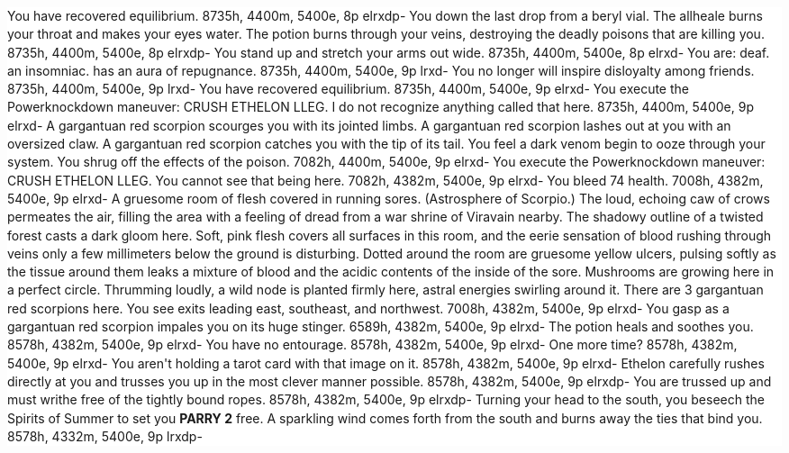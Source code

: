 You have recovered equilibrium.
8735h, 4400m, 5400e, 8p elrxdp-
You down the last drop from a beryl vial.
The allheale burns your throat and makes your eyes water.
The potion burns through your veins, destroying the deadly poisons that are 
killing you.
8735h, 4400m, 5400e, 8p elrxdp-
You stand up and stretch your arms out wide.
8735h, 4400m, 5400e, 8p elrxd-
You are:
deaf.
an insomniac.
has an aura of repugnance.
8735h, 4400m, 5400e, 9p lrxd-
You no longer will inspire disloyalty among friends.
8735h, 4400m, 5400e, 9p lrxd-
You have recovered equilibrium.
8735h, 4400m, 5400e, 9p elrxd-
You execute the Powerknockdown maneuver: CRUSH ETHELON LLEG.
I do not recognize anything called that here.
8735h, 4400m, 5400e, 9p elrxd-
A gargantuan red scorpion scourges you with its jointed limbs.
A gargantuan red scorpion lashes out at you with an oversized claw.
A gargantuan red scorpion catches you with the tip of its tail. You feel a dark 
venom begin to ooze through your system.
You shrug off the effects of the poison.
7082h, 4400m, 5400e, 9p elrxd-
You execute the Powerknockdown maneuver: CRUSH ETHELON LLEG.
You cannot see that being here.
7082h, 4382m, 5400e, 9p elrxd-
You bleed 74 health.
7008h, 4382m, 5400e, 9p elrxd-
A gruesome room of flesh covered in running sores. (Astrosphere of Scorpio.)
The loud, echoing caw of crows permeates the air, filling the area with a 
feeling of dread from a war shrine of Viravain nearby. The shadowy outline of a 
twisted forest casts a dark gloom here. Soft, pink flesh covers all surfaces in 
this room, and the eerie sensation of blood rushing through veins only a few 
millimeters below the ground is disturbing. Dotted around the room are gruesome 
yellow ulcers, pulsing softly as the tissue around them leaks a mixture of blood
and the acidic contents of the inside of the sore. Mushrooms are growing here in
a perfect circle. Thrumming loudly, a wild node is planted firmly here, astral 
energies swirling around it. There are 3 gargantuan red scorpions here.
You see exits leading east, southeast, and northwest.
7008h, 4382m, 5400e, 9p elrxd-
You gasp as a gargantuan red scorpion impales you on its huge stinger.
6589h, 4382m, 5400e, 9p elrxd-
The potion heals and soothes you.
8578h, 4382m, 5400e, 9p elrxd-
You have no entourage.
8578h, 4382m, 5400e, 9p elrxd-
One more time?
8578h, 4382m, 5400e, 9p elrxd-
You aren't holding a tarot card with that image on it.
8578h, 4382m, 5400e, 9p elrxd-
Ethelon carefully rushes directly at you and trusses you up in the most clever 
manner possible.
8578h, 4382m, 5400e, 9p elrxdp-
You are trussed up and must writhe free of the tightly bound ropes.
8578h, 4382m, 5400e, 9p elrxdp-
Turning your head to the south, you beseech the Spirits of Summer to set you 
**********PARRY 2**********
free. A sparkling wind comes forth from the south and burns away the ties that 
bind you.
8578h, 4332m, 5400e, 9p lrxdp-